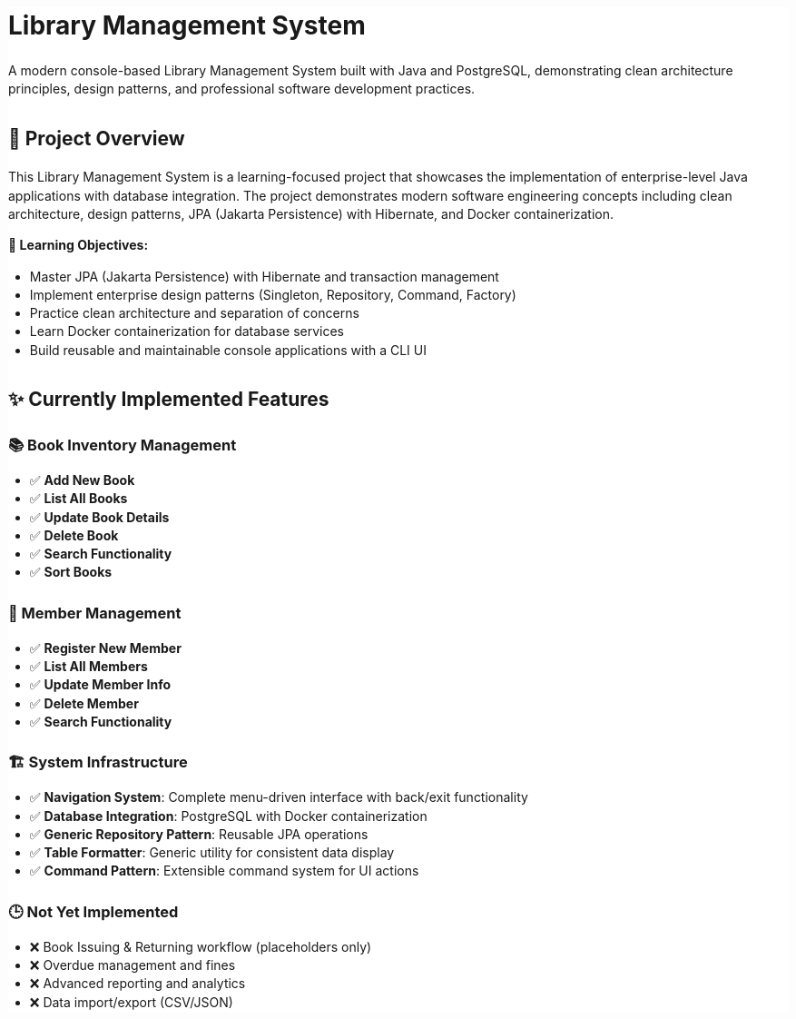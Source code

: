 # Library Management System

A modern console-based Library Management System built with Java and PostgreSQL, demonstrating clean architecture principles, design patterns, and professional software development practices.

## 📑 Project Overview

This Library Management System is a learning-focused project that showcases the implementation of enterprise-level Java applications with database integration. The project demonstrates modern software engineering concepts including clean architecture, design patterns, JPA (Jakarta Persistence) with Hibernate, and Docker containerization.

**🎯 Learning Objectives:**

- Master JPA (Jakarta Persistence) with Hibernate and transaction management
- Implement enterprise design patterns (Singleton, Repository, Command, Factory)
- Practice clean architecture and separation of concerns
- Learn Docker containerization for database services
- Build reusable and maintainable console applications with a CLI UI

## ✨ Currently Implemented Features

### 📚 Book Inventory Management

- ✅ **Add New Book**
- ✅ **List All Books**
- ✅ **Update Book Details**
- ✅ **Delete Book**
- ✅ **Search Functionality**
- ✅ **Sort Books**

### 👥 Member Management 

- ✅ **Register New Member**
- ✅ **List All Members**
- ✅ **Update Member Info**
- ✅ **Delete Member**
- ✅ **Search Functionality**

### 🏗️ System Infrastructure

- ✅ **Navigation System**: Complete menu-driven interface with back/exit functionality
- ✅ **Database Integration**: PostgreSQL with Docker containerization
- ✅ **Generic Repository Pattern**: Reusable JPA operations
- ✅ **Table Formatter**: Generic utility for consistent data display
- ✅ **Command Pattern**: Extensible command system for UI actions

### 🕒 Not Yet Implemented

- ❌ Book Issuing & Returning workflow (placeholders only)
- ❌ Overdue management and fines
- ❌ Advanced reporting and analytics
- ❌ Data import/export (CSV/JSON)
